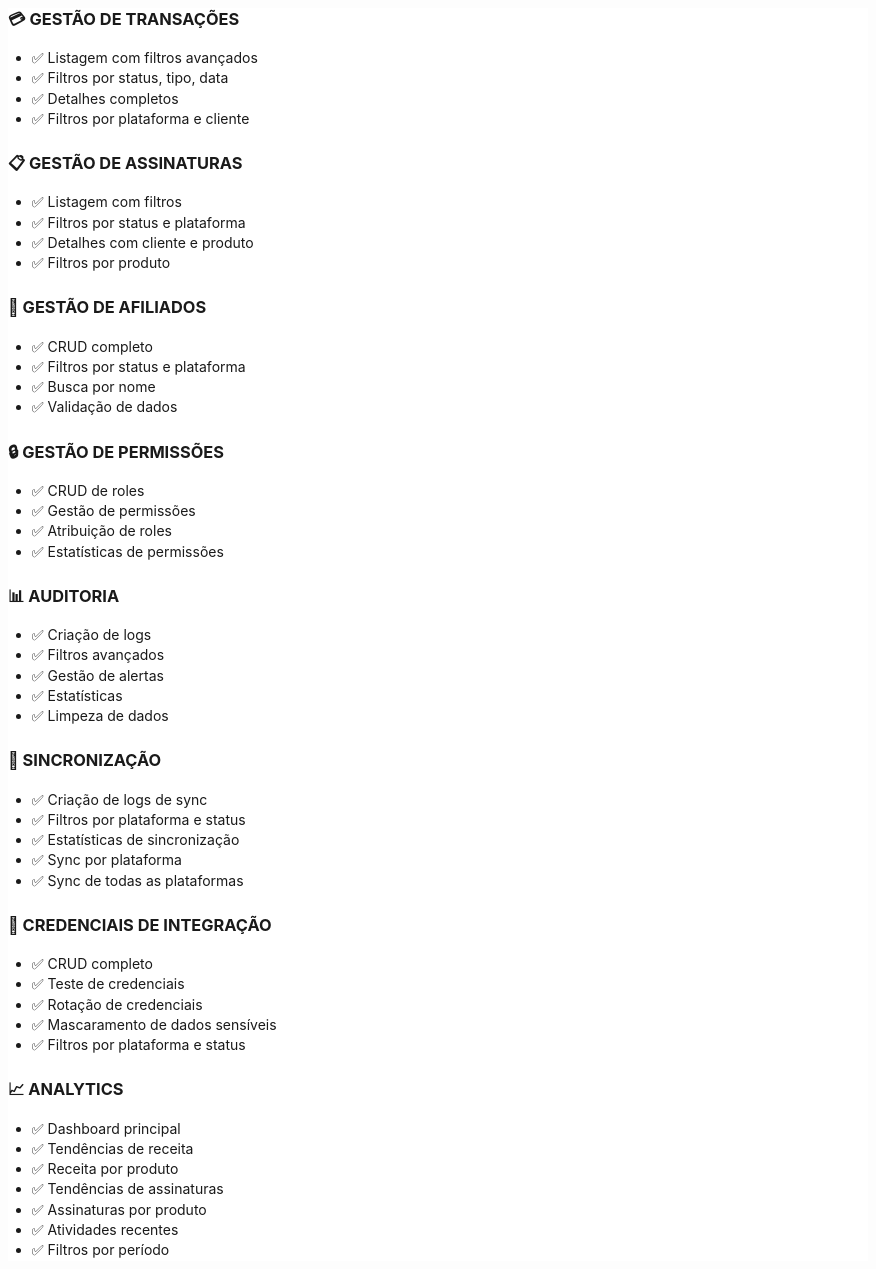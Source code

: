 ### **💳 GESTÃO DE TRANSAÇÕES**
- ✅ Listagem com filtros avançados
- ✅ Filtros por status, tipo, data
- ✅ Detalhes completos
- ✅ Filtros por plataforma e cliente

### **📋 GESTÃO DE ASSINATURAS**
- ✅ Listagem com filtros
- ✅ Filtros por status e plataforma
- ✅ Detalhes com cliente e produto
- ✅ Filtros por produto

### **🤝 GESTÃO DE AFILIADOS**
- ✅ CRUD completo
- ✅ Filtros por status e plataforma
- ✅ Busca por nome
- ✅ Validação de dados

### **🔒 GESTÃO DE PERMISSÕES**
- ✅ CRUD de roles
- ✅ Gestão de permissões
- ✅ Atribuição de roles
- ✅ Estatísticas de permissões

### **📊 AUDITORIA**
- ✅ Criação de logs
- ✅ Filtros avançados
- ✅ Gestão de alertas
- ✅ Estatísticas
- ✅ Limpeza de dados

### **🔄 SINCRONIZAÇÃO**
- ✅ Criação de logs de sync
- ✅ Filtros por plataforma e status
- ✅ Estatísticas de sincronização
- ✅ Sync por plataforma
- ✅ Sync de todas as plataformas

### **🔐 CREDENCIAIS DE INTEGRAÇÃO**
- ✅ CRUD completo
- ✅ Teste de credenciais
- ✅ Rotação de credenciais
- ✅ Mascaramento de dados sensíveis
- ✅ Filtros por plataforma e status

### **📈 ANALYTICS**
- ✅ Dashboard principal
- ✅ Tendências de receita
- ✅ Receita por produto
- ✅ Tendências de assinaturas
- ✅ Assinaturas por produto
- ✅ Atividades recentes
- ✅ Filtros por período
